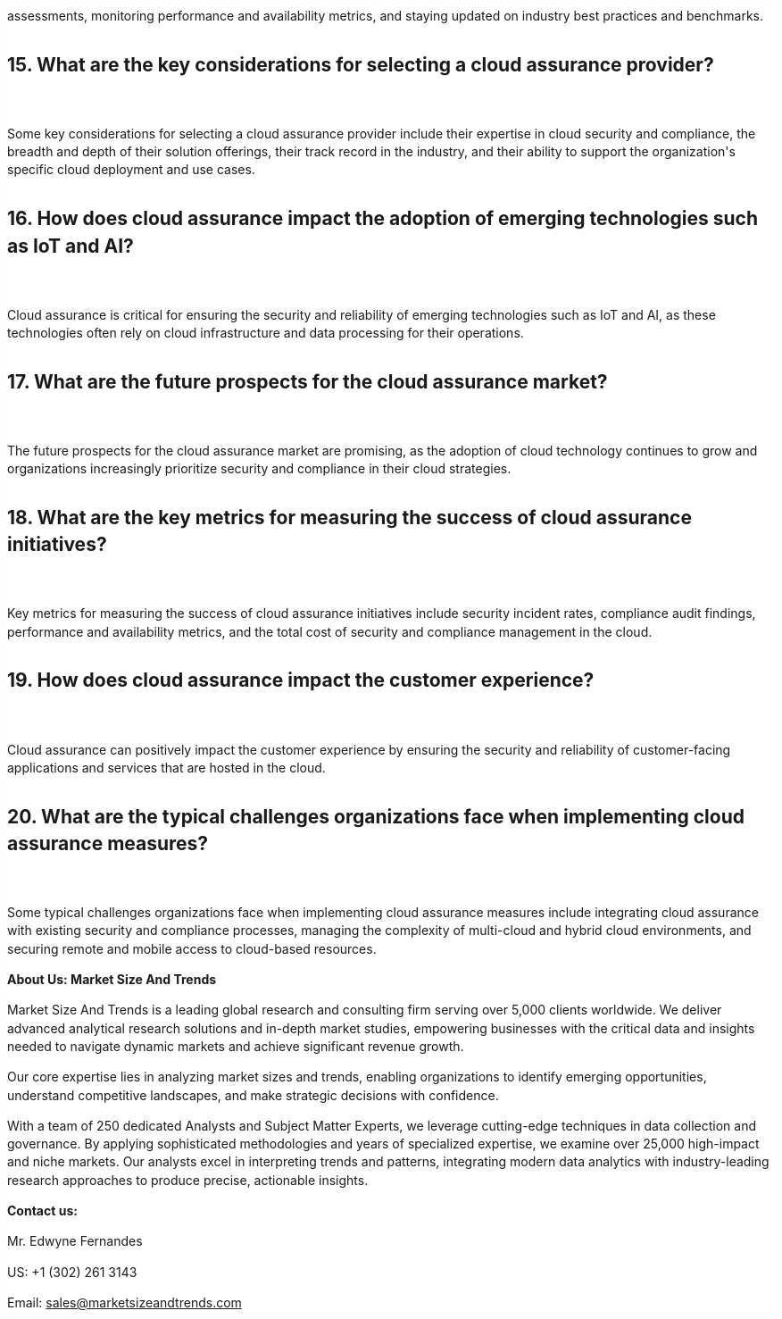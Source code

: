 assessments, monitoring performance and availability metrics, and staying updated on industry best practices and benchmarks.</p><h2>15. What are the key considerations for selecting a cloud assurance provider?</h2><p>&nbsp;</p><p>Some key considerations for selecting a cloud assurance provider include their expertise in cloud security and compliance, the breadth and depth of their solution offerings, their track record in the industry, and their ability to support the organization's specific cloud deployment and use cases.</p><h2>16. How does cloud assurance impact the adoption of emerging technologies such as IoT and AI?</h2><p>&nbsp;</p><p>Cloud assurance is critical for ensuring the security and reliability of emerging technologies such as IoT and AI, as these technologies often rely on cloud infrastructure and data processing for their operations.</p><h2>17. What are the future prospects for the cloud assurance market?</h2><p>&nbsp;</p><p>The future prospects for the cloud assurance market are promising, as the adoption of cloud technology continues to grow and organizations increasingly prioritize security and compliance in their cloud strategies.</p><h2>18. What are the key metrics for measuring the success of cloud assurance initiatives?</h2><p>&nbsp;</p><p>Key metrics for measuring the success of cloud assurance initiatives include security incident rates, compliance audit findings, performance and availability metrics, and the total cost of security and compliance management in the cloud.</p><h2>19. How does cloud assurance impact the customer experience?</h2><p>&nbsp;</p><p>Cloud assurance can positively impact the customer experience by ensuring the security and reliability of customer-facing applications and services that are hosted in the cloud.</p><h2>20. What are the typical challenges organizations face when implementing cloud assurance measures?</h2><p>&nbsp;</p><p>Some typical challenges organizations face when implementing cloud assurance measures include integrating cloud assurance with existing security and compliance processes, managing the complexity of multi-cloud and hybrid cloud environments, and securing remote and mobile access to cloud-based resources.</p></body></html></p><p><strong>About Us:&nbsp;Market Size And Trends</strong></p><p>Market Size And Trends&nbsp;is a leading global research and consulting firm serving over 5,000 clients worldwide. We deliver advanced analytical research solutions and in-depth market studies, empowering businesses with the critical data and insights needed to navigate dynamic markets and achieve significant revenue growth.</p><p>Our core expertise lies in analyzing market sizes and trends, enabling organizations to identify emerging opportunities, understand competitive landscapes, and make strategic decisions with confidence.</p><p>With a team of 250 dedicated Analysts and Subject Matter Experts, we leverage cutting-edge techniques in data collection and governance. By applying sophisticated methodologies and years of specialized expertise, we examine over 25,000 high-impact and niche markets. Our analysts excel in interpreting trends and patterns, integrating modern data analytics with industry-leading research approaches to produce precise, actionable insights.</p><p><strong>Contact us:</strong></p><p>Mr. Edwyne Fernandes</p><p>US: +1 (302) 261 3143</p><p>Email: <a href="mailto:sales@marketsizeandtrends.com">sales@marketsizeandtrends.com</a>&nbsp;</p>
